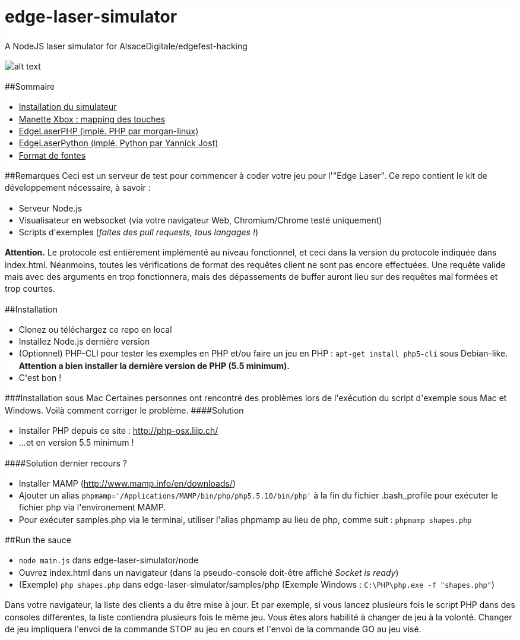 edge-laser-simulator
====================

A NodeJS laser simulator for AlsaceDigitale/edgefest-hacking

![alt text](http://i.imgur.com/2CVHDOs.png "Demo")

##Sommaire
* [Installation du simulateur](#remarques)
* [Manette Xbox : mapping des touches](#gestion-des-touches)
* [EdgeLaserPHP (implé. PHP par morgan-linux)](#edgelaserphp)
* [EdgeLaserPython (implé. Python par Yannick Jost)](#edgelaserpython)
* [Format de fontes](#elf-fonts)

##Remarques
Ceci est un serveur de test pour commencer à coder votre jeu pour l'"Edge Laser".
Ce repo contient le kit de développement nécessaire, à savoir :
* Serveur Node.js
* Visualisateur en websocket (via votre navigateur Web, Chromium/Chrome testé uniquement)
* Scripts d'exemples (_faites des pull requests, tous langages !_)

**Attention.** Le protocole est entièrement implémenté au niveau fonctionnel, et ceci dans la version du protocole indiquée dans index.html. Néanmoins, toutes les vérifications de format des requêtes client ne sont pas encore effectuées. Une requête valide mais avec des arguments en trop fonctionnera, mais des dépassements de buffer auront lieu sur des requêtes mal formées et trop courtes.

##Installation
* Clonez ou téléchargez ce repo en local
* Installez Node.js dernière version
* (Optionnel) PHP-CLI pour tester les exemples en PHP et/ou faire un jeu en PHP : `apt-get install php5-cli` sous Debian-like. **Attention a bien installer la dernière version de PHP (5.5 minimum).**
* C'est bon !

###Installation sous Mac
Certaines personnes ont rencontré des problèmes lors de l'exécution du script d'exemple sous Mac et Windows. Voilà comment corriger le problème.
####Solution
* Installer PHP depuis ce site : http://php-osx.liip.ch/
* ...et en version 5.5 minimum !

####Solution dernier recours ?
* Installer MAMP (http://www.mamp.info/en/downloads/)
* Ajouter un alias `phpmamp='/Applications/MAMP/bin/php/php5.5.10/bin/php'` à la fin du fichier .bash_profile pour exécuter le fichier php via l'environement MAMP.
* Pour exécuter samples.php via le terminal, utiliser l'alias phpmamp au lieu de php, comme suit : `phpmamp shapes.php`

##Run the sauce
* `node main.js` dans edge-laser-simulator/node
* Ouvrez index.html dans un navigateur (dans la pseudo-console doit-être affiché _Socket is ready_)
* (Exemple) `php shapes.php` dans edge-laser-simulator/samples/php (Exemple Windows : `C:\PHP\php.exe -f "shapes.php"`)

Dans votre navigateur, la liste des clients a du être mise à jour. Et par exemple, si vous lancez plusieurs fois le script PHP dans des consoles différentes, la liste contiendra plusieurs fois le même jeu. Vous êtes alors habilité à changer de jeu à la volonté.
Changer de jeu impliquera l'envoi de la commande STOP au jeu en cours et l'envoi de la commande GO au jeu visé.
